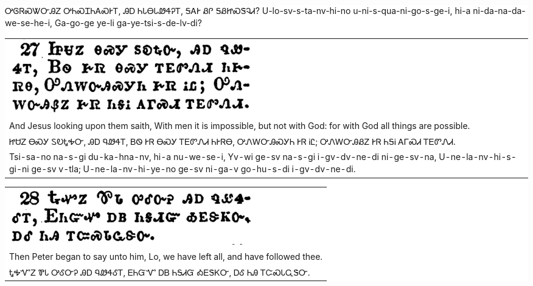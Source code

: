 <td>ᎤᎶᏒᏍᏔᏅᎯᏃ ᎤᏂᏍᏆᏂᎪᏍᎨᎢ, ᎯᎠ ᏂᏓᎾᏓᏪᏎᎮᎢ, ᎦᎪᎨ ᏰᎵ ᎦᏰᏥᏍᏕᎸᏗ?</td>
</tr>
<tr class="even">
<td>U-lo-sv-s-ta-nv-hi-no u-ni-s-qua-ni-go-s-ge-i, hi-a ni-da-na-da-we-se-he-i, Ga-go-ge ye-li ga-ye-tsi-s-de-lv-di?</td>
</tr>
</tbody>
</table>

<table>
<tbody>
<tr class="odd">
<td><a href="021027.png"><img src="021027.png" width="400" /></a></td>
</tr>
<tr class="even">
<td>And Jesus looking upon them saith, With men it is impossible, but not with God: for with God all things are possible.</td>
</tr>
<tr class="odd">
<td>ᏥᏌᏃ ᎾᏍᎩ ᏚᎧᎿᎭᏅ, ᎯᎠ ᏄᏪᏎᎢ, ᏴᏫ ᎨᏒ ᎾᏍᎩ ᎢᎬᏛᏁᏗ ᏂᎨᏒᎾ, ᎤᏁᎳᏅᎯᏍᎩᏂ ᎨᏒ ᎥᏝ; ᎤᏁᎳᏅᎯᏰᏃ ᎨᏒ ᏂᎦᎥ ᎪᎱᏍᏗ ᎢᎬᏛᏁᏗ.</td>
</tr>
<tr class="even">
<td>Tsi-sa-no na-s-gi du-ka-hna-nv, hi-a nu-we-se-i, Yv-wi ge-sv na-s-gi i-gv-dv-ne-di ni-ge-sv-na, U-ne-la-nv-hi-s-gi-ni ge-sv v-tla; U-ne-la-nv-hi-ye-no ge-sv ni-ga-v go-hu-s-di i-gv-dv-ne-di.</td>
</tr>
</tbody>
</table>

<table>
<tbody>
<tr class="odd">
<td><a href="021028.png"><img src="021028.png" width="400" /></a></td>
</tr>
<tr class="even">
<td>Then Peter began to say unto him, Lo, we have left all, and have followed thee.</td>
</tr>
<tr class="odd">
<td>ᎿᎭᏉᏃ ᏈᏓ ᎤᎴᏅᎮ ᎯᎠ ᏄᏪᏎᎴᎢ, ᎬᏂᏳᏉ ᎠᏴ ᏂᎦᏗᏳ ᎣᎬᏕᏦᏅ, ᎠᎴ ᏂᎯ ᎢᏨᏍᏓᏩᏕᏅ.</td>
</tr>
<tr class="even">